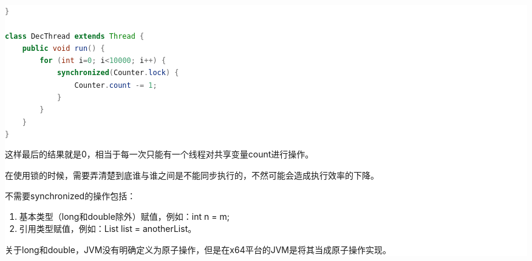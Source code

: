 ```java
}

class DecThread extends Thread {
    public void run() {
        for (int i=0; i<10000; i++) {
            synchronized(Counter.lock) {
                Counter.count -= 1;
            }
        }
    }
}
```

这样最后的结果就是0，相当于每一次只能有一个线程对共享变量count进行操作。

在使用锁的时候，需要弄清楚到底谁与谁之间是不能同步执行的，不然可能会造成执行效率的下降。

不需要synchronized的操作包括：

1. 基本类型（long和double除外）赋值，例如：int n = m;
2. 引用类型赋值，例如：List<String> list = anotherList。

关于long和double，JVM没有明确定义为原子操作，但是在x64平台的JVM是将其当成原子操作实现。

